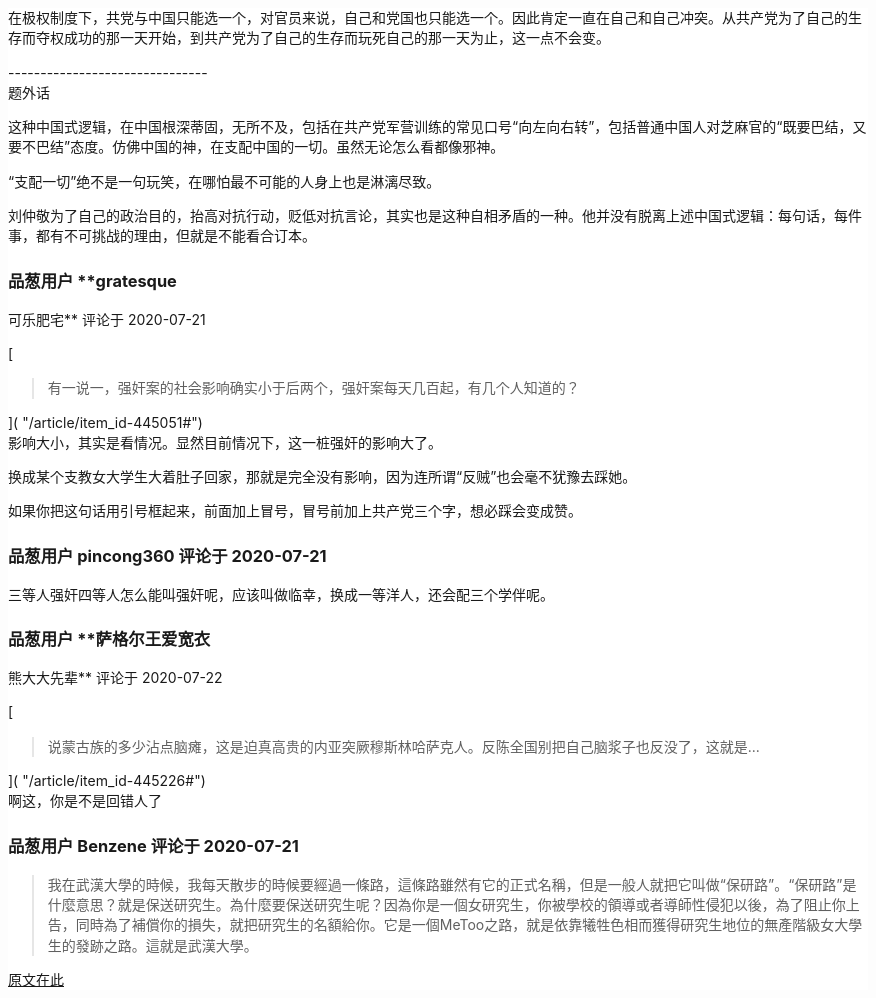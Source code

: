 在极权制度下，共党与中国只能选一个，对官员来说，自己和党国也只能选一个。因此肯定一直在自己和自己冲突。从共产党为了自己的生存而夺权成功的那一天开始，到共产党为了自己的生存而玩死自己的那一天为止，这一点不会变。  
  
\-------------------------------  
题外话  
  
这种中国式逻辑，在中国根深蒂固，无所不及，包括在共产党军营训练的常见口号“向左向右转”，包括普通中国人对芝麻官的“既要巴结，又要不巴结”态度。仿佛中国的神，在支配中国的一切。虽然无论怎么看都像邪神。  
  
“支配一切”绝不是一句玩笑，在哪怕最不可能的人身上也是淋漓尽致。  
  
刘仲敬为了自己的政治目的，抬高对抗行动，贬低对抗言论，其实也是这种自相矛盾的一种。他并没有脱离上述中国式逻辑：每句话，每件事，都有不可挑战的理由，但就是不能看合订本。
        


            
### 品葱用户 **gratesque 
可乐肥宅** 评论于 2020-07-21
        
[

> 有一说一，强奸案的社会影响确实小于后两个，强奸案每天几百起，有几个人知道的？

]( "/article/item_id-445051#")  
影响大小，其实是看情况。显然目前情况下，这一桩强奸的影响大了。  
  
换成某个支教女大学生大着肚子回家，那就是完全没有影响，因为连所谓“反贼”也会毫不犹豫去踩她。  
  
如果你把这句话用引号框起来，前面加上冒号，冒号前加上共产党三个字，想必踩会变成赞。
        


            
### 品葱用户 **pincong360** 评论于 2020-07-21
        
三等人强奸四等人怎么能叫强奸呢，应该叫做临幸，换成一等洋人，还会配三个学伴呢。
        


            
### 品葱用户 **萨格尔王爱宽衣 
熊大大先辈** 评论于 2020-07-22
        
[

> 说蒙古族的多少沾点脑瘫，这是迫真高贵的内亚突厥穆斯林哈萨克人。反陈全国别把自己脑浆子也反没了，这就是...

]( "/article/item_id-445226#")  
啊这，你是不是回错人了
        


            
### 品葱用户 **Benzene** 评论于 2020-07-21
        
> 我在武漢大學的時候，我每天散步的時候要經過一條路，這條路雖然有它的正式名稱，但是一般人就把它叫做“保研路”。“保研路”是什麼意思？就是保送研究生。為什麼要保送研究生呢？因為你是一個女研究生，你被學校的領導或者導師性侵犯以後，為了阻止你上告，同時為了補償你的損失，就把研究生的名額給你。它是一個MeToo之路，就是依靠犧牲色相而獲得研究生地位的無產階級女大學生的發跡之路。這就是武漢大學。

  
[原文在此]( "https://medium.com/@ihchentw/%E5%8A%89%E4%BB%B2%E6%95%AC%E8%A8%AA%E8%AB%87-028-20190313-%E8%AB%96%E7%8F%BE%E4%BB%A3%E5%B7%A5%E6%9C%83%E6%98%AF%E4%B8%8D%E6%98%AF%E8%87%AA%E7%99%BC%E7%A7%A9%E5%BA%8F-%E5%BE%B7%E5%9C%8B%E6%88%B0%E6%99%82%E7%B6%93%E6%BF%9F%E6%A8%A1%E5%BC%8F%E6%98%AF%E7%8F%BE%E4%BB%A3%E7%A4%BE%E6%9C%83%E4%B8%BB%E7%BE%A9%E7%9C%9F%E6%AD%A3%E7%9A%84%E8%B5%B7%E6%BA%90-%E5%A6%82%E4%BD%95%E8%BE%A8%E8%AD%98%E8%B2%A0%E7%B5%84%E7%B9%94%E5%BA%A6-%E7%83%8F%E9%AD%AF%E6%9C%A8%E9%BD%8A%E5%B8%82%E5%85%AC%E5%AE%89%E5%B1%80%E6%95%85%E4%BA%8B-%E8%AB%96%E9%98%BF%E5%A7%A8%E5%A6%82%E4%BD%95%E7%9C%8B%E5%BE%85%E8%87%AA%E5%B7%B1%E8%BA%AB%E5%9C%A8%E7%BE%8E%E5%9C%8B-1d55a0a4bc25")  
  